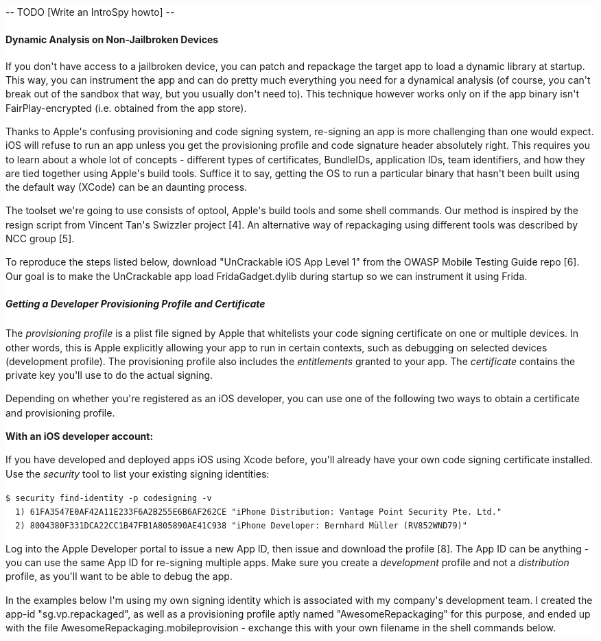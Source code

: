 -- TODO [Write an IntroSpy howto] --

#### Dynamic Analysis on Non-Jailbroken Devices

If you don't have access to a jailbroken device, you can patch and repackage the target app to load a dynamic library at startup. This way, you can instrument the app and can do pretty much everything you need for a dynamical analysis (of course, you can't break out of the sandbox that way, but you usually don't need to). This technique however works only on if the app binary isn't FairPlay-encrypted (i.e. obtained from the app store).

Thanks to Apple's confusing provisioning and code signing system, re-signing an app is more challenging than one would expect. iOS will refuse to run an app unless you get the provisioning profile and code signature header absolutely right. This requires you to learn about a whole lot of concepts - different types of certificates, BundleIDs, application IDs, team identifiers, and how they are tied together using Apple's build tools. Suffice it to say, getting the OS to run a particular binary that hasn't been built using the default way (XCode) can be an daunting process.

The toolset we're going to use consists of optool, Apple's build tools and some shell commands. Our method is inspired by the resign script from Vincent Tan's Swizzler project [4]. An alternative way of repackaging using different tools was described by NCC group [5].

To reproduce the steps listed below, download "UnCrackable iOS App Level 1" from the OWASP Mobile Testing Guide repo [6]. Our goal is to make the UnCrackable app load FridaGadget.dylib during startup so we can instrument it using Frida. 

##### Getting a Developer Provisioning Profile and Certificate

The *provisioning profile* is a plist file signed by Apple that whitelists your code signing certificate on one or multiple devices. In other words, this is Apple explicitly allowing your app to run in certain contexts, such as debugging on selected devices (development profile). The provisioning profile also includes the *entitlements* granted to your app. The *certificate* contains the private key you'll use to do the actual signing.

Depending on whether you're registered as an iOS developer, you can use one of the following two ways to obtain a certificate and provisioning profile.

**With an iOS developer account:**

If you have developed and deployed apps iOS using Xcode before, you'll already have your own code signing certificate installed. Use the *security* tool to list your existing signing identities:

~~~
$ security find-identity -p codesigning -v
  1) 61FA3547E0AF42A11E233F6A2B255E6B6AF262CE "iPhone Distribution: Vantage Point Security Pte. Ltd."
  2) 8004380F331DCA22CC1B47FB1A805890AE41C938 "iPhone Developer: Bernhard Müller (RV852WND79)"
~~~

Log into the Apple Developer portal to issue a new App ID, then issue and download the profile [8]. The App ID can be anything - you can use the same App ID for re-signing multiple apps. Make sure you create a *development* profile and not a *distribution* profile, as you'll want to be able to debug the app.

In the examples below I'm using my own signing identity which is associated with my company's development team. I created the app-id "sg.vp.repackaged", as well as a provisioning profile aptly named "AwesomeRepackaging" for this purpose, and ended up with the file AwesomeRepackaging.mobileprovision - exchange this with your own filename in the shell commands below.
